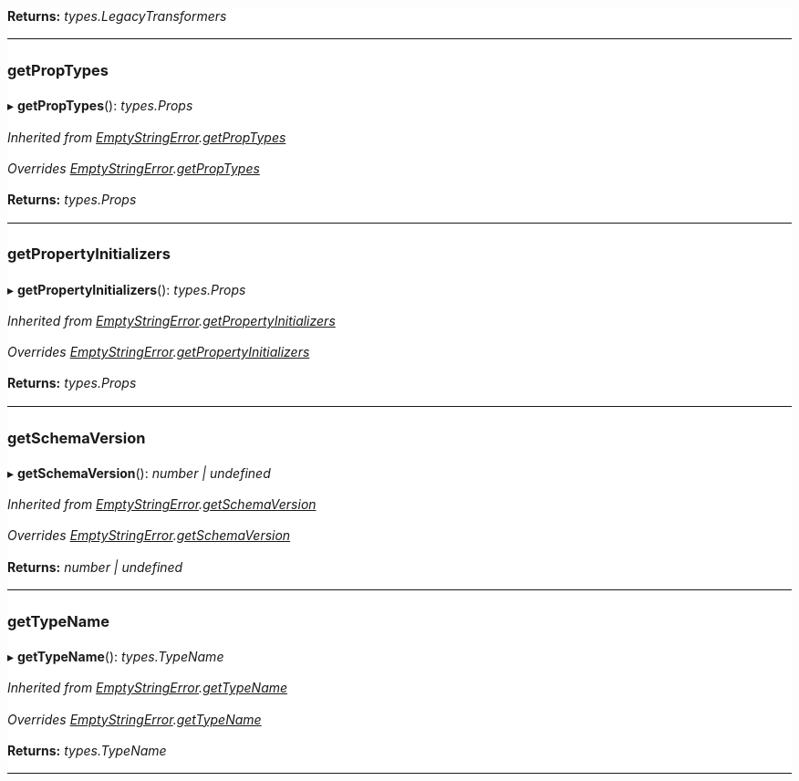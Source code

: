 **Returns:** *types.LegacyTransformers*

___

###  getPropTypes

▸ **getPropTypes**(): *types.Props*

*Inherited from [EmptyStringError](emptystringerror.md).[getPropTypes](emptystringerror.md#getproptypes)*

*Overrides [EmptyStringError](emptystringerror.md).[getPropTypes](emptystringerror.md#getproptypes)*

**Returns:** *types.Props*

___

###  getPropertyInitializers

▸ **getPropertyInitializers**(): *types.Props*

*Inherited from [EmptyStringError](emptystringerror.md).[getPropertyInitializers](emptystringerror.md#getpropertyinitializers)*

*Overrides [EmptyStringError](emptystringerror.md).[getPropertyInitializers](emptystringerror.md#getpropertyinitializers)*

**Returns:** *types.Props*

___

###  getSchemaVersion

▸ **getSchemaVersion**(): *number | undefined*

*Inherited from [EmptyStringError](emptystringerror.md).[getSchemaVersion](emptystringerror.md#getschemaversion)*

*Overrides [EmptyStringError](emptystringerror.md).[getSchemaVersion](emptystringerror.md#getschemaversion)*

**Returns:** *number | undefined*

___

###  getTypeName

▸ **getTypeName**(): *types.TypeName*

*Inherited from [EmptyStringError](emptystringerror.md).[getTypeName](emptystringerror.md#gettypename)*

*Overrides [EmptyStringError](emptystringerror.md).[getTypeName](emptystringerror.md#gettypename)*

**Returns:** *types.TypeName*

___
